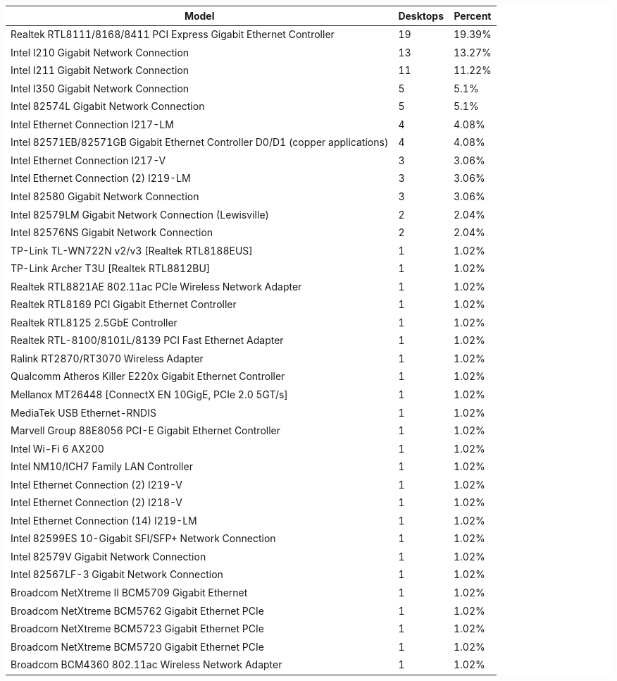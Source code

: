 
| Model                                                                         | Desktops | Percent |
|-------------------------------------------------------------------------------|----------|---------|
| Realtek RTL8111/8168/8411 PCI Express Gigabit Ethernet Controller             | 19       | 19.39%  |
| Intel I210 Gigabit Network Connection                                         | 13       | 13.27%  |
| Intel I211 Gigabit Network Connection                                         | 11       | 11.22%  |
| Intel I350 Gigabit Network Connection                                         | 5        | 5.1%    |
| Intel 82574L Gigabit Network Connection                                       | 5        | 5.1%    |
| Intel Ethernet Connection I217-LM                                             | 4        | 4.08%   |
| Intel 82571EB/82571GB Gigabit Ethernet Controller D0/D1 (copper applications) | 4        | 4.08%   |
| Intel Ethernet Connection I217-V                                              | 3        | 3.06%   |
| Intel Ethernet Connection (2) I219-LM                                         | 3        | 3.06%   |
| Intel 82580 Gigabit Network Connection                                        | 3        | 3.06%   |
| Intel 82579LM Gigabit Network Connection (Lewisville)                         | 2        | 2.04%   |
| Intel 82576NS Gigabit Network Connection                                      | 2        | 2.04%   |
| TP-Link TL-WN722N v2/v3 [Realtek RTL8188EUS]                                  | 1        | 1.02%   |
| TP-Link Archer T3U [Realtek RTL8812BU]                                        | 1        | 1.02%   |
| Realtek RTL8821AE 802.11ac PCIe Wireless Network Adapter                      | 1        | 1.02%   |
| Realtek RTL8169 PCI Gigabit Ethernet Controller                               | 1        | 1.02%   |
| Realtek RTL8125 2.5GbE Controller                                             | 1        | 1.02%   |
| Realtek RTL-8100/8101L/8139 PCI Fast Ethernet Adapter                         | 1        | 1.02%   |
| Ralink RT2870/RT3070 Wireless Adapter                                         | 1        | 1.02%   |
| Qualcomm Atheros Killer E220x Gigabit Ethernet Controller                     | 1        | 1.02%   |
| Mellanox MT26448 [ConnectX EN 10GigE, PCIe 2.0 5GT/s]                         | 1        | 1.02%   |
| MediaTek USB Ethernet-RNDIS                                                   | 1        | 1.02%   |
| Marvell Group 88E8056 PCI-E Gigabit Ethernet Controller                       | 1        | 1.02%   |
| Intel Wi-Fi 6 AX200                                                           | 1        | 1.02%   |
| Intel NM10/ICH7 Family LAN Controller                                         | 1        | 1.02%   |
| Intel Ethernet Connection (2) I219-V                                          | 1        | 1.02%   |
| Intel Ethernet Connection (2) I218-V                                          | 1        | 1.02%   |
| Intel Ethernet Connection (14) I219-LM                                        | 1        | 1.02%   |
| Intel 82599ES 10-Gigabit SFI/SFP+ Network Connection                          | 1        | 1.02%   |
| Intel 82579V Gigabit Network Connection                                       | 1        | 1.02%   |
| Intel 82567LF-3 Gigabit Network Connection                                    | 1        | 1.02%   |
| Broadcom NetXtreme II BCM5709 Gigabit Ethernet                                | 1        | 1.02%   |
| Broadcom NetXtreme BCM5762 Gigabit Ethernet PCIe                              | 1        | 1.02%   |
| Broadcom NetXtreme BCM5723 Gigabit Ethernet PCIe                              | 1        | 1.02%   |
| Broadcom NetXtreme BCM5720 Gigabit Ethernet PCIe                              | 1        | 1.02%   |
| Broadcom BCM4360 802.11ac Wireless Network Adapter                            | 1        | 1.02%   |